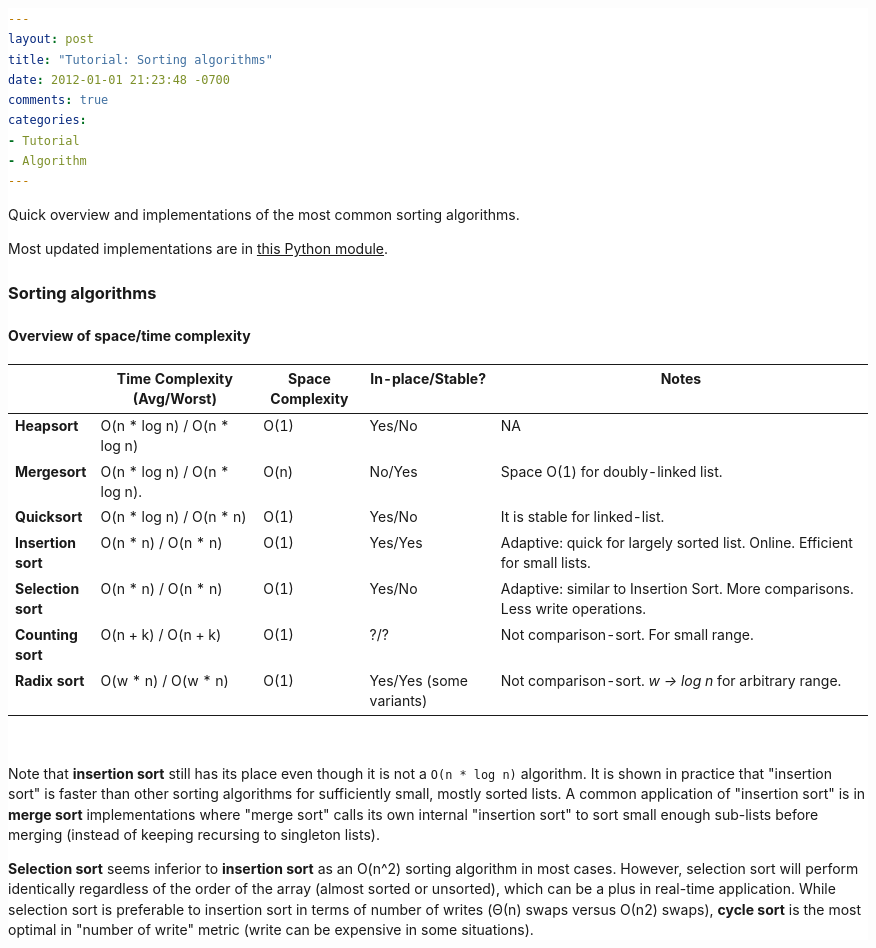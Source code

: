 ```yaml
---
layout: post
title: "Tutorial: Sorting algorithms"
date: 2012-01-01 21:23:48 -0700
comments: true
categories: 
- Tutorial
- Algorithm
---
```


Quick overview and implementations of the most common sorting algorithms.

Most updated implementations are in [this Python module](https://github.com/tdongsi/python/blob/master/CodeJam/practice/y2016/basic.py).



### Sorting algorithms

#### Overview of space/time complexity

| | Time Complexity (Avg/Worst) | Space Complexity | In-place/Stable? | Notes |
| --- | --- | --- | --- | --- |
| **Heapsort** |  O(n * log n) / O(n * log n) | O(1) | Yes/No | NA |
| **Mergesort** | O(n * log n) / O(n * log n).| O(n) | No/Yes | Space O(1) for doubly-linked list. |
| **Quicksort** | O(n * log n) / O(n * n) | O(1) | Yes/No | It is stable for linked-list. |
| **Insertion sort** | O(n * n) / O(n * n) | O(1) | Yes/Yes | Adaptive: quick for largely sorted list. Online. Efficient for small lists. |
| **Selection sort** | O(n * n) / O(n * n) | O(1) | Yes/No | Adaptive: similar to Insertion Sort. More comparisons. Less write operations. |
| **Counting sort** | O(n + k) / O(n + k) | O(1) | ?/? |  Not comparison-sort. For small range. |
| **Radix sort** | O(w * n) / O(w * n) | O(1) | Yes/Yes (some variants) |  Not comparison-sort. *w -> log n* for arbitrary range. |

<br>

Note that **insertion sort** still has its place even though it is not a `O(n * log n)` algorithm. 
It is shown in practice that "insertion sort" is faster than other sorting algorithms for sufficiently small, mostly sorted lists. 
A common application of "insertion sort" is in **merge sort** implementations where 
"merge sort" calls its own internal "insertion sort" to sort small enough sub-lists before merging (instead of keeping recursing to singleton lists).

**Selection sort** seems inferior to **insertion sort** as an O(n^2) sorting algorithm in most cases.
However, selection sort will perform identically regardless of the order of the array (almost sorted or unsorted), which can be a plus in real-time application.
While selection sort is preferable to insertion sort in terms of number of writes (Θ(n) swaps versus Ο(n2) swaps), **cycle sort** is the most optimal in "number of write" metric (write can be expensive in some situations).
